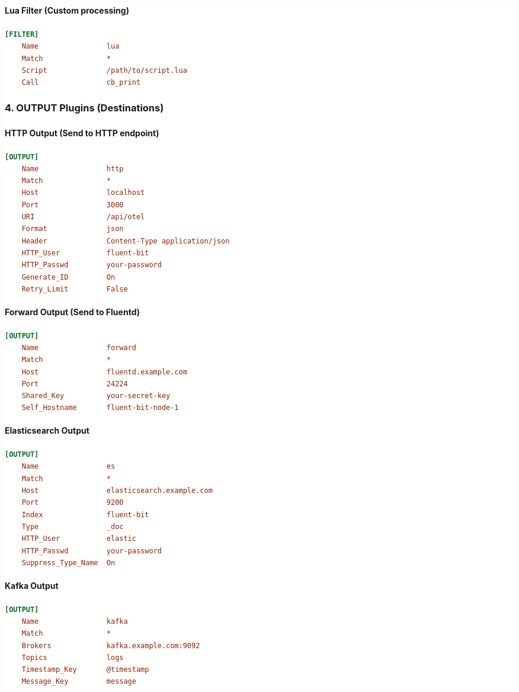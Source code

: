 #### Lua Filter (Custom processing)
```ini
[FILTER]
    Name                lua
    Match               *
    Script              /path/to/script.lua
    Call                cb_print
```

### 4. OUTPUT Plugins (Destinations)

#### HTTP Output (Send to HTTP endpoint)
```ini
[OUTPUT]
    Name                http
    Match               *
    Host                localhost
    Port                3000
    URI                 /api/otel
    Format              json
    Header              Content-Type application/json
    HTTP_User           fluent-bit
    HTTP_Passwd         your-password
    Generate_ID         On
    Retry_Limit         False
```

#### Forward Output (Send to Fluentd)
```ini
[OUTPUT]
    Name                forward
    Match               *
    Host                fluentd.example.com
    Port                24224
    Shared_Key          your-secret-key
    Self_Hostname       fluent-bit-node-1
```

#### Elasticsearch Output
```ini
[OUTPUT]
    Name                es
    Match               *
    Host                elasticsearch.example.com
    Port                9200
    Index               fluent-bit
    Type                _doc
    HTTP_User           elastic
    HTTP_Passwd         your-password
    Suppress_Type_Name  On
```

#### Kafka Output
```ini
[OUTPUT]
    Name                kafka
    Match               *
    Brokers             kafka.example.com:9092
    Topics              logs
    Timestamp_Key       @timestamp
    Message_Key         message
```
